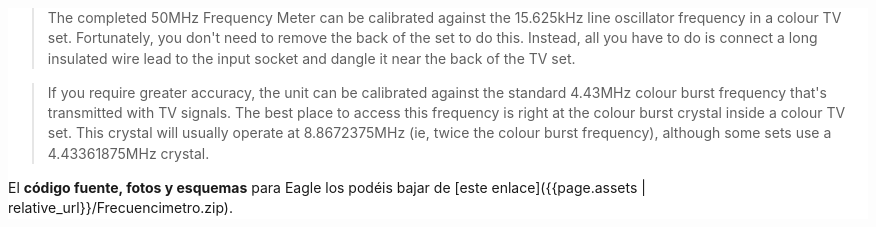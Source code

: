 > The completed 50MHz Frequency Meter can be calibrated against the 15.625kHz line oscillator frequency in a colour TV set. Fortunately, you don't need to remove the back of the set to do this. Instead, all you have to do is connect a long insulated wire lead to the input socket and dangle it near the back of the TV set.

> If you require greater accuracy, the unit can be calibrated against the standard 4.43MHz colour burst frequency that's transmitted with TV signals. The best place to access this frequency is right at the colour burst crystal inside a colour TV set. This crystal will usually operate at 8.8672375MHz (ie, twice the colour burst frequency), although some sets use a 4.43361875MHz crystal.

El **código fuente, fotos y esquemas** para Eagle los podéis bajar de [este enlace]({{page.assets | relative_url}}/Frecuencimetro.zip).
